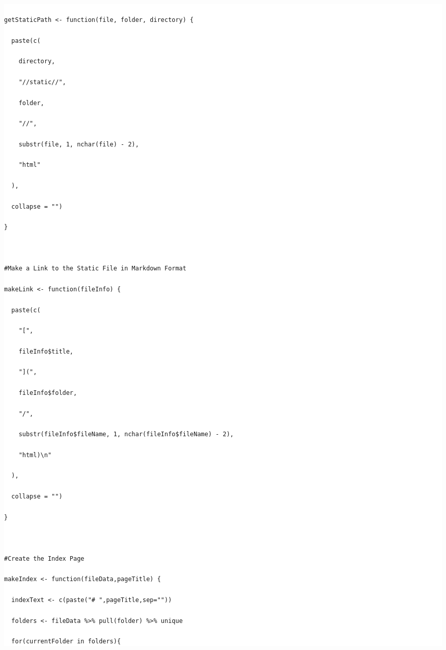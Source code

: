 ```{r,pageMaker,eval=FALSE,echo=TRUE}

getStaticPath <- function(file, folder, directory) {

  paste(c(

    directory,

    "//static//",

    folder,

    "//",

    substr(file, 1, nchar(file) - 2),

    "html"

  ),

  collapse = "")

}



#Make a Link to the Static File in Markdown Format

makeLink <- function(fileInfo) {

  paste(c(

    "[",

    fileInfo$title,

    "](",

    fileInfo$folder,

    "/",

    substr(fileInfo$fileName, 1, nchar(fileInfo$fileName) - 2),

    "html)\n"

  ),

  collapse = "")

}



#Create the Index Page

makeIndex <- function(fileData,pageTitle) {

  indexText <- c(paste("# ",pageTitle,sep=""))

  folders <- fileData %>% pull(folder) %>% unique

  for(currentFolder in folders){

```